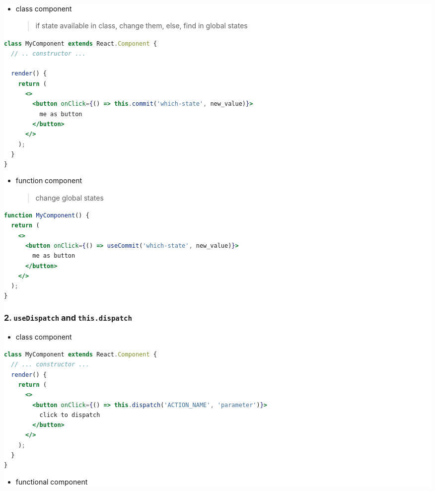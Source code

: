 - class component
  > if state available in class, change them, else, find in global states

```jsx
class MyComponent extends React.Component {
  // .. constructor ...

  render() {
    return (
      <>
        <button onClick={() => this.commit('which-state', new_value)}>
          me as button
        </button>
      </>
    );
  }
}
```

- function component
  > change global states

```jsx
function MyComponent() {
  return (
    <>
      <button onClick={() => useCommit('which-state', new_value)}>
        me as button
      </button>
    </>
  );
}
```

### 2. `useDispatch` and `this.dispatch`

- class component

```jsx
class MyComponent extends React.Component {
  // ... constructor ...
  render() {
    return (
      <>
        <button onClick={() => this.dispatch('ACTION_NAME', 'parameter')}>
          click to dispatch
        </button>
      </>
    );
  }
}
```

- functional component
